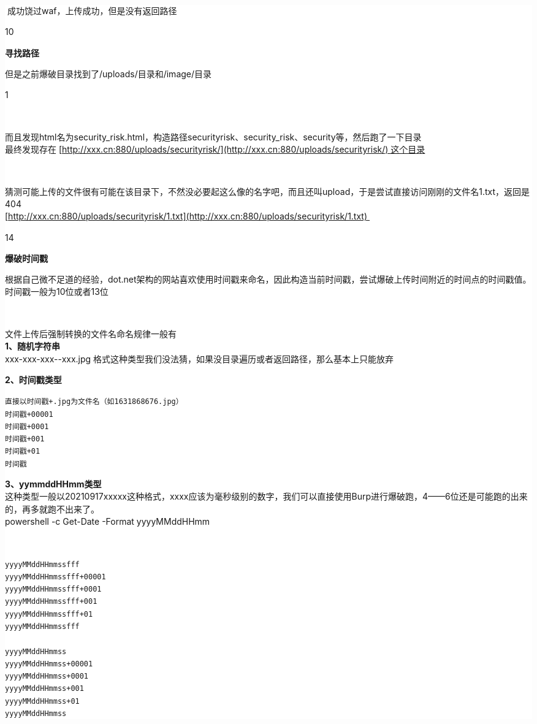 成功饶过waf，上传成功，但是没有返回路径

10<img alt="" src="https://img-blog.csdnimg.cn/07faf4dc8e5e4b9e8cc80f1600ffba17.png?x-oss-process=image/watermark,type_ZHJvaWRzYW5zZmFsbGJhY2s,shadow_50,text_Q1NETiBA5riX6YCP5rWL6K-V6ICB6bifLeS5nemdkg==,size_20,color_FFFFFF,t_70,g_se,x_16"/>

**寻找路径**

但是之前爆破目录找到了/uploads/目录和/image/目录

1<img alt="" src="https://img-blog.csdnimg.cn/6d2f73774ca0462e820fbc9d89738fb6.png?x-oss-process=image/watermark,type_ZHJvaWRzYW5zZmFsbGJhY2s,shadow_50,text_Q1NETiBA5riX6YCP5rWL6K-V6ICB6bifLeS5nemdkg==,size_11,color_FFFFFF,t_70,g_se,x_16"/>

<img alt="" src="https://img-blog.csdnimg.cn/a12ff63c88724539ab44b6bf9282211e.png?x-oss-process=image/watermark,type_ZHJvaWRzYW5zZmFsbGJhY2s,shadow_50,text_Q1NETiBA5riX6YCP5rWL6K-V6ICB6bifLeS5nemdkg==,size_11,color_FFFFFF,t_70,g_se,x_16"/> 

而且发现html名为security_risk.html，构造路径securityrisk、security_risk、security等，然后跑了一下目录<br/> 最终发现存在 [http://xxx.cn:880/uploads/securityrisk/](http://xxx.cn:880/uploads/securityrisk/) 这个目录

<img alt="" src="https://img-blog.csdnimg.cn/0267d6649d1d44dfa5b1b6f2e137841a.png?x-oss-process=image/watermark,type_ZHJvaWRzYW5zZmFsbGJhY2s,shadow_50,text_Q1NETiBA5riX6YCP5rWL6K-V6ICB6bifLeS5nemdkg==,size_12,color_FFFFFF,t_70,g_se,x_16"/> 

猜测可能上传的文件很有可能在该目录下，不然没必要起这么像的名字吧，而且还叫upload，于是尝试直接访问刚刚的文件名1.txt，返回是404<br/>[http://xxx.cn:880/uploads/securityrisk/1.txt](http://xxx.cn:880/uploads/securityrisk/1.txt) 

14<img alt="" src="https://img-blog.csdnimg.cn/bcdfa554c85849b9b3935a882cdf7375.png?x-oss-process=image/watermark,type_ZHJvaWRzYW5zZmFsbGJhY2s,shadow_50,text_Q1NETiBA5riX6YCP5rWL6K-V6ICB6bifLeS5nemdkg==,size_15,color_FFFFFF,t_70,g_se,x_16"/>

**爆破时间戳**

根据自己微不足道的经验，dot.net架构的网站喜欢使用时间戳来命名，因此构造当前时间戳，尝试爆破上传时间附近的时间点的时间戳值。<br/> 时间戳一般为10位或者13位

 

文件上传后强制转换的文件名命名规律一般有<br/>**1、随机字符串**<br/> xxx-xxx-xxx--xxx.jpg 格式这种类型我们没法猜，如果没目录遍历或者返回路径，那么基本上只能放弃

**2、时间戳类型**

```
直接以时间戳+.jpg为文件名（如1631868676.jpg）
时间戳+00001
时间戳+0001
时间戳+001
时间戳+01
时间戳
```

**3、yymmddHHmm类型**<br/> 这种类型一般以20210917xxxxx这种格式，xxxx应该为毫秒级别的数字，我们可以直接使用Burp进行爆破跑，4——6位还是可能跑的出来的，再多就跑不出来了。<br/> powershell -c Get-Date -Format yyyyMMddHHmm

 

```
yyyyMMddHHmmssfff
yyyyMMddHHmmssfff+00001
yyyyMMddHHmmssfff+0001
yyyyMMddHHmmssfff+001
yyyyMMddHHmmssfff+01
yyyyMMddHHmmssfff

yyyyMMddHHmmss
yyyyMMddHHmmss+00001
yyyyMMddHHmmss+0001
yyyyMMddHHmmss+001
yyyyMMddHHmmss+01
yyyyMMddHHmmss
```

